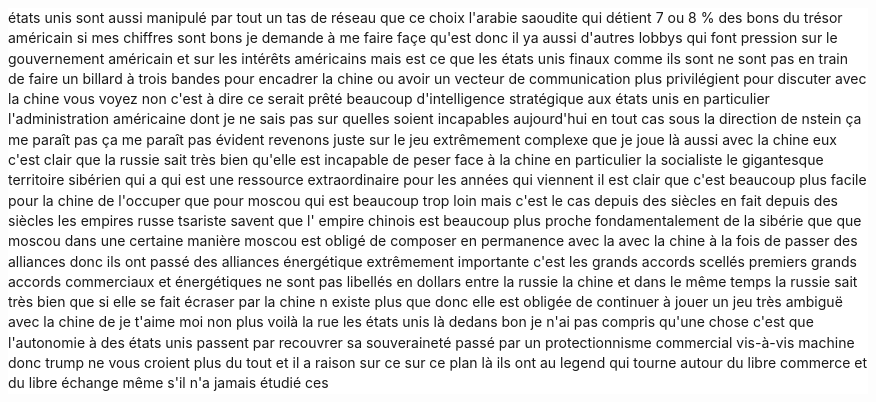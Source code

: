 états unis sont aussi manipulé par tout
un tas de réseau que ce choix l'arabie
saoudite qui détient 7 ou 8 % des bons
du trésor américain si mes chiffres sont
bons je demande à me faire façe qu'est
donc il ya aussi d'autres lobbys qui
font pression sur le gouvernement
américain et sur les intérêts américains
mais est ce que les états unis
finaux comme ils sont ne sont pas en
train de faire un billard à trois bandes
pour encadrer la chine ou avoir un
vecteur de communication plus
privilégient pour discuter avec la chine
vous voyez non c'est à dire ce serait
prêté beaucoup d'intelligence
stratégique aux états unis en
particulier l'administration américaine
dont je ne sais pas sur quelles soient
incapables aujourd'hui en tout cas sous
la direction de nstein ça me paraît pas
ça me paraît pas évident revenons juste
sur le jeu extrêmement complexe que je
joue là aussi avec la chine
eux c'est clair que la russie sait très
bien qu'elle est incapable de peser face
à la chine en particulier la socialiste
le gigantesque territoire sibérien qui a
qui est une ressource extraordinaire
pour les années qui viennent
il est clair que c'est beaucoup plus
facile pour la chine de l'occuper que
pour moscou qui est beaucoup trop loin
mais c'est le cas depuis des siècles en
fait depuis des siècles les empires
russe tsariste savent que l' empire
chinois est beaucoup plus proche
fondamentalement de la sibérie que que
moscou dans une certaine manière moscou
est obligé de composer en permanence
avec la avec la chine à la fois de
passer des alliances donc ils ont passé
des alliances énergétique extrêmement
importante c'est les grands accords
scellés premiers grands accords
commerciaux et énergétiques ne sont pas
libellés en dollars entre la russie la
chine et dans le même temps la russie
sait très bien que si elle se fait
écraser par la chine n existe plus que
donc elle est obligée de continuer à
jouer un jeu très ambiguë avec la chine
de je t'aime moi non plus voilà la rue
les états unis là dedans
bon je n'ai pas compris qu'une chose
c'est que l'autonomie à des états unis
passent par recouvrer sa souveraineté
passé par un protectionnisme commercial
vis-à-vis machine donc trump ne vous
croient plus du tout et il a raison sur
ce sur ce plan là ils ont au legend qui
tourne autour du libre commerce et du
libre échange
même s'il n'a jamais étudié ces